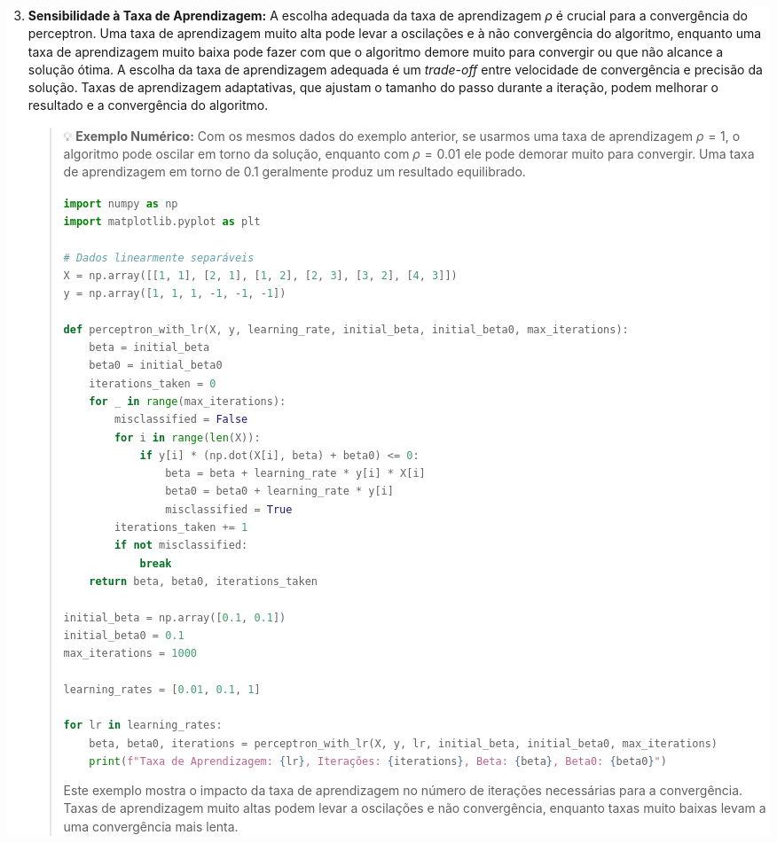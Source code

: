 3.  **Sensibilidade à Taxa de Aprendizagem:** A escolha adequada da taxa de aprendizagem $\rho$ é crucial para a convergência do perceptron. Uma taxa de aprendizagem muito alta pode levar a oscilações e à não convergência do algoritmo, enquanto uma taxa de aprendizagem muito baixa pode fazer com que o algoritmo demore muito para convergir ou que não alcance a solução ótima. A escolha da taxa de aprendizagem adequada é um *trade-off* entre velocidade de convergência e precisão da solução. Taxas de aprendizagem adaptativas, que ajustam o tamanho do passo durante a iteração, podem melhorar o resultado e a convergência do algoritmo.

    > 💡 **Exemplo Numérico:**
    > Com os mesmos dados do exemplo anterior, se usarmos uma taxa de aprendizagem $\rho = 1$, o algoritmo pode oscilar em torno da solução, enquanto com $\rho = 0.01$ ele pode demorar muito para convergir. Uma taxa de aprendizagem em torno de 0.1 geralmente produz um resultado equilibrado.
    >
    > ```python
    > import numpy as np
    > import matplotlib.pyplot as plt
    >
    > # Dados linearmente separáveis
    > X = np.array([[1, 1], [2, 1], [1, 2], [2, 3], [3, 2], [4, 3]])
    > y = np.array([1, 1, 1, -1, -1, -1])
    >
    > def perceptron_with_lr(X, y, learning_rate, initial_beta, initial_beta0, max_iterations):
    >     beta = initial_beta
    >     beta0 = initial_beta0
    >     iterations_taken = 0
    >     for _ in range(max_iterations):
    >         misclassified = False
    >         for i in range(len(X)):
    >             if y[i] * (np.dot(X[i], beta) + beta0) <= 0:
    >                 beta = beta + learning_rate * y[i] * X[i]
    >                 beta0 = beta0 + learning_rate * y[i]
    >                 misclassified = True
    >         iterations_taken += 1
    >         if not misclassified:
    >             break
    >     return beta, beta0, iterations_taken
    >
    > initial_beta = np.array([0.1, 0.1])
    > initial_beta0 = 0.1
    > max_iterations = 1000
    >
    > learning_rates = [0.01, 0.1, 1]
    >
    > for lr in learning_rates:
    >     beta, beta0, iterations = perceptron_with_lr(X, y, lr, initial_beta, initial_beta0, max_iterations)
    >     print(f"Taxa de Aprendizagem: {lr}, Iterações: {iterations}, Beta: {beta}, Beta0: {beta0}")
    >
    > ```
    >
    > Este exemplo mostra o impacto da taxa de aprendizagem no número de iterações necessárias para a convergência. Taxas de aprendizagem muito altas podem levar a oscilações e não convergência, enquanto taxas muito baixas levam a uma convergência mais lenta.
